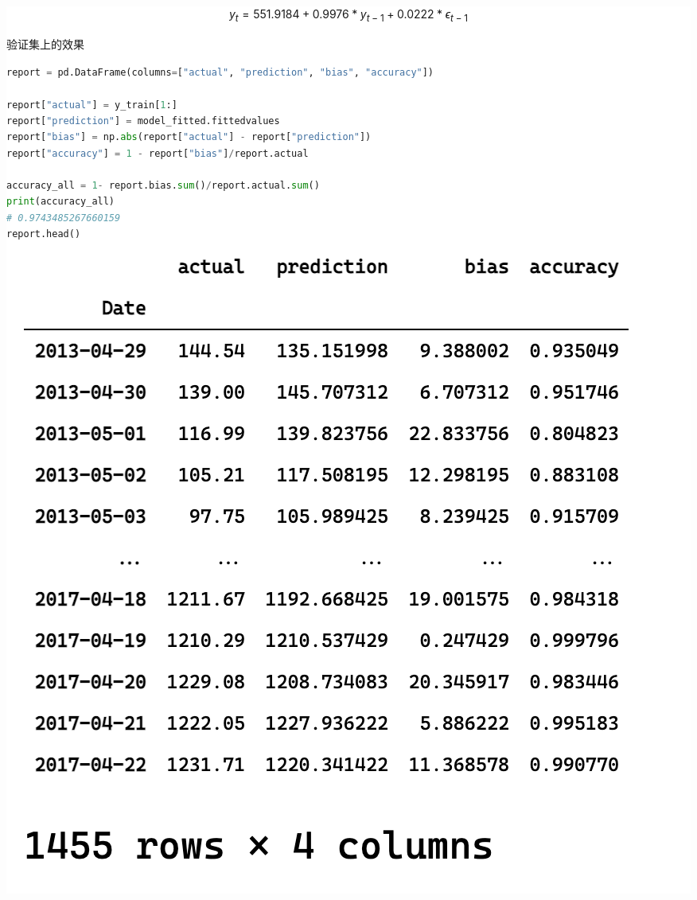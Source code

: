 $$
y_t = 551.9184 + 0.9976*y_{t-1} + 0.0222 * \epsilon_{t-1}
$$

验证集上的效果
```python
report = pd.DataFrame(columns=["actual", "prediction", "bias", "accuracy"])

report["actual"] = y_train[1:]
report["prediction"] = model_fitted.fittedvalues
report["bias"] = np.abs(report["actual"] - report["prediction"])
report["accuracy"] = 1 - report["bias"]/report.actual

accuracy_all = 1- report.bias.sum()/report.actual.sum()
print(accuracy_all)
# 0.9743485267660159
report.head()
```
![](/images/bitcoin-validation-report.png)
